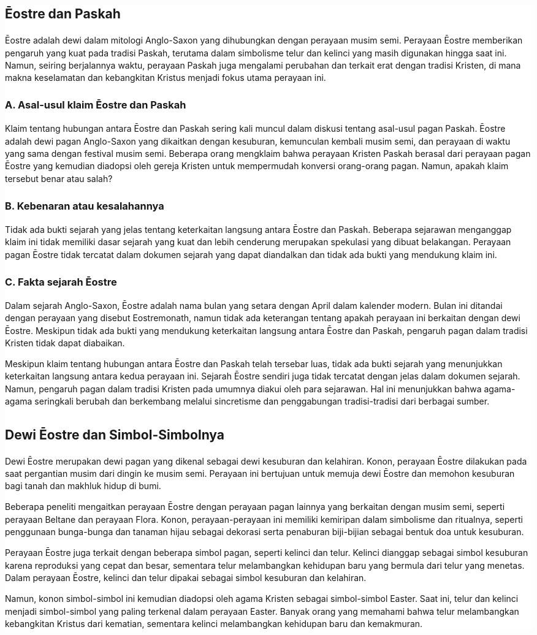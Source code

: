 ## Ēostre dan Paskah

Ēostre adalah dewi dalam mitologi Anglo-Saxon yang dihubungkan dengan perayaan musim semi. Perayaan Ēostre memberikan pengaruh yang kuat pada tradisi Paskah, terutama dalam simbolisme telur dan kelinci yang masih digunakan hingga saat ini. Namun, seiring berjalannya waktu, perayaan Paskah juga mengalami perubahan dan terkait erat dengan tradisi Kristen, di mana makna keselamatan dan kebangkitan Kristus menjadi fokus utama perayaan ini.

### A. Asal-usul klaim Ēostre dan Paskah

Klaim tentang hubungan antara Ēostre dan Paskah sering kali muncul dalam diskusi tentang asal-usul pagan Paskah. Ēostre adalah dewi pagan Anglo-Saxon yang dikaitkan dengan kesuburan, kemunculan kembali musim semi, dan perayaan di waktu yang sama dengan festival musim semi. Beberapa orang mengklaim bahwa perayaan Kristen Paskah berasal dari perayaan pagan Ēostre yang kemudian diadopsi oleh gereja Kristen untuk mempermudah konversi orang-orang pagan. Namun, apakah klaim tersebut benar atau salah?

### B. Kebenaran atau kesalahannya

Tidak ada bukti sejarah yang jelas tentang keterkaitan langsung antara Ēostre dan Paskah. Beberapa sejarawan menganggap klaim ini tidak memiliki dasar sejarah yang kuat dan lebih cenderung merupakan spekulasi yang dibuat belakangan. Perayaan pagan Ēostre tidak tercatat dalam dokumen sejarah yang dapat diandalkan dan tidak ada bukti yang mendukung klaim ini.

### C. Fakta sejarah Ēostre

Dalam sejarah Anglo-Saxon, Ēostre adalah nama bulan yang setara dengan April dalam kalender modern. Bulan ini ditandai dengan perayaan yang disebut Eostremonath, namun tidak ada keterangan tentang apakah perayaan ini berkaitan dengan dewi Ēostre. Meskipun tidak ada bukti yang mendukung keterkaitan langsung antara Ēostre dan Paskah, pengaruh pagan dalam tradisi Kristen tidak dapat diabaikan.

Meskipun klaim tentang hubungan antara Ēostre dan Paskah telah tersebar luas, tidak ada bukti sejarah yang menunjukkan keterkaitan langsung antara kedua perayaan ini. Sejarah Ēostre sendiri juga tidak tercatat dengan jelas dalam dokumen sejarah. Namun, pengaruh pagan dalam tradisi Kristen pada umumnya diakui oleh para sejarawan. Hal ini menunjukkan bahwa agama-agama seringkali berubah dan berkembang melalui sincretisme dan penggabungan tradisi-tradisi dari berbagai sumber.

## Dewi Ēostre dan Simbol-Simbolnya

Dewi Ēostre merupakan dewi pagan yang dikenal sebagai dewi kesuburan dan kelahiran. Konon, perayaan Ēostre dilakukan pada saat pergantian musim dari dingin ke musim semi. Perayaan ini bertujuan untuk memuja dewi Ēostre dan memohon kesuburan bagi tanah dan makhluk hidup di bumi.

Beberapa peneliti mengaitkan perayaan Ēostre dengan perayaan pagan lainnya yang berkaitan dengan musim semi, seperti perayaan Beltane dan perayaan Flora. Konon, perayaan-perayaan ini memiliki kemiripan dalam simbolisme dan ritualnya, seperti penggunaan bunga-bunga dan tanaman hijau sebagai dekorasi serta penaburan biji-bijian sebagai bentuk doa untuk kesuburan.

Perayaan Ēostre juga terkait dengan beberapa simbol pagan, seperti kelinci dan telur. Kelinci dianggap sebagai simbol kesuburan karena reproduksi yang cepat dan besar, sementara telur melambangkan kehidupan baru yang bermula dari telur yang menetas. Dalam perayaan Ēostre, kelinci dan telur dipakai sebagai simbol kesuburan dan kelahiran.

Namun, konon simbol-simbol ini kemudian diadopsi oleh agama Kristen sebagai simbol-simbol Easter. Saat ini, telur dan kelinci menjadi simbol-simbol yang paling terkenal dalam perayaan Easter. Banyak orang yang memahami bahwa telur melambangkan kebangkitan Kristus dari kematian, sementara kelinci melambangkan kehidupan baru dan kemakmuran.
